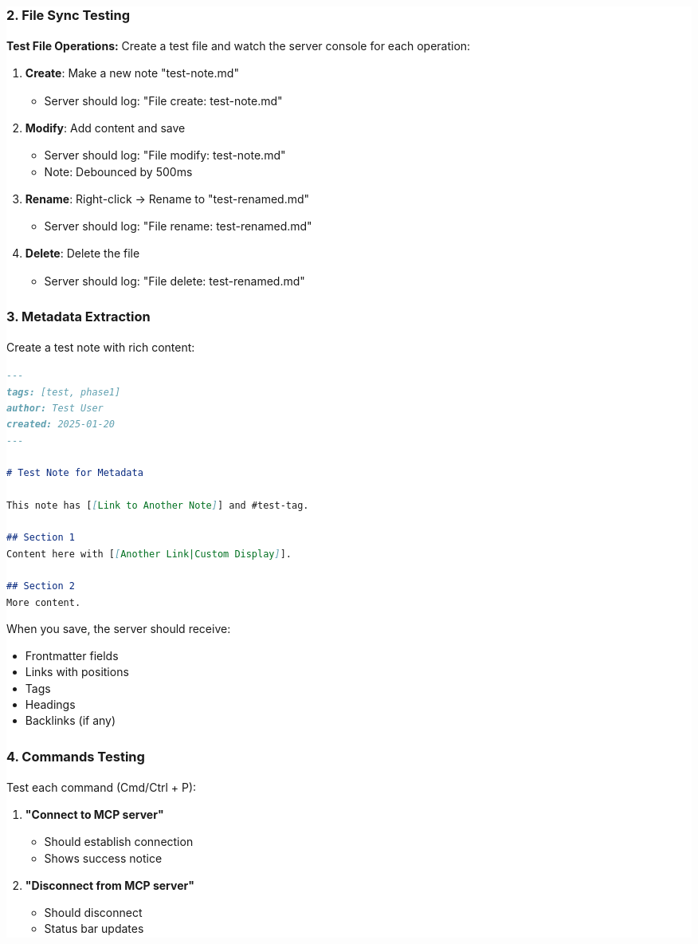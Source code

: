 ### 2. File Sync Testing

**Test File Operations:**
Create a test file and watch the server console for each operation:

1. **Create**: Make a new note "test-note.md"
   - Server should log: "File create: test-note.md"

2. **Modify**: Add content and save
   - Server should log: "File modify: test-note.md"
   - Note: Debounced by 500ms

3. **Rename**: Right-click → Rename to "test-renamed.md"
   - Server should log: "File rename: test-renamed.md"

4. **Delete**: Delete the file
   - Server should log: "File delete: test-renamed.md"

### 3. Metadata Extraction

Create a test note with rich content:
```markdown
---
tags: [test, phase1]
author: Test User
created: 2025-01-20
---

# Test Note for Metadata

This note has [[Link to Another Note]] and #test-tag.

## Section 1
Content here with [[Another Link|Custom Display]].

## Section 2
More content.
```

When you save, the server should receive:
- Frontmatter fields
- Links with positions
- Tags
- Headings
- Backlinks (if any)

### 4. Commands Testing

Test each command (Cmd/Ctrl + P):

1. **"Connect to MCP server"**
   - Should establish connection
   - Shows success notice

2. **"Disconnect from MCP server"**
   - Should disconnect
   - Status bar updates
